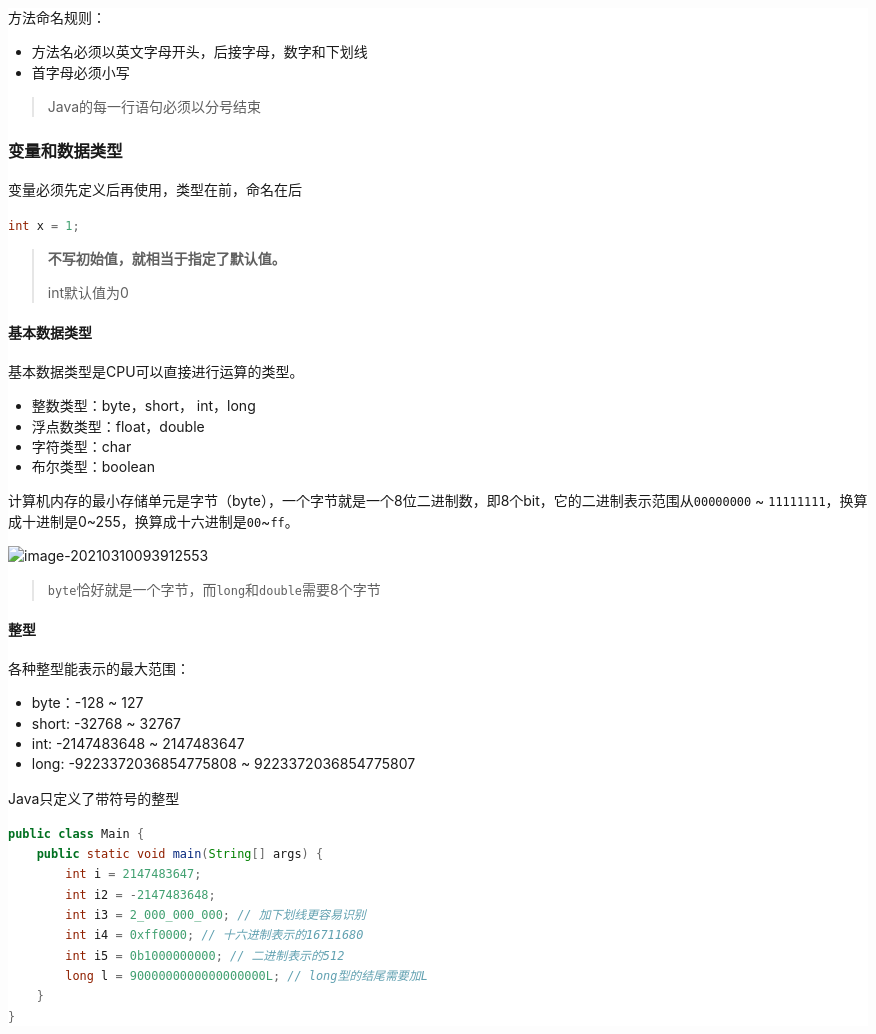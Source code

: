 方法命名规则：

- 方法名必须以英文字母开头，后接字母，数字和下划线
- 首字母必须小写

> Java的每一行语句必须以分号结束

### 变量和数据类型

变量必须先定义后再使用，类型在前，命名在后

```java
int x = 1;
```

> **不写初始值，就相当于指定了默认值。**
>
> int默认值为0

#### 基本数据类型

基本数据类型是CPU可以直接进行运算的类型。

- 整数类型：byte，short， int，long
- 浮点数类型：float，double
- 字符类型：char
- 布尔类型：boolean



计算机内存的最小存储单元是字节（byte），一个字节就是一个8位二进制数，即8个bit，它的二进制表示范围从`00000000` ~ `11111111`，换算成十进制是0~255，换算成十六进制是`00`~`ff`。

![image-20210310093912553](https://cdn.jsdelivr.net/gh/wlight/cdn-images/blog-images/image-20210310093912553.png)

> `byte`恰好就是一个字节，而`long`和`double`需要8个字节

#### 整型

各种整型能表示的最大范围：

- byte：-128 ~ 127
- short: -32768 ~ 32767
- int: -2147483648 ~ 2147483647
- long: -9223372036854775808 ~ 9223372036854775807

Java只定义了带符号的整型

```java
public class Main {
    public static void main(String[] args) {
        int i = 2147483647;
        int i2 = -2147483648;
        int i3 = 2_000_000_000; // 加下划线更容易识别
        int i4 = 0xff0000; // 十六进制表示的16711680
        int i5 = 0b1000000000; // 二进制表示的512
        long l = 9000000000000000000L; // long型的结尾需要加L
    }
}
```
